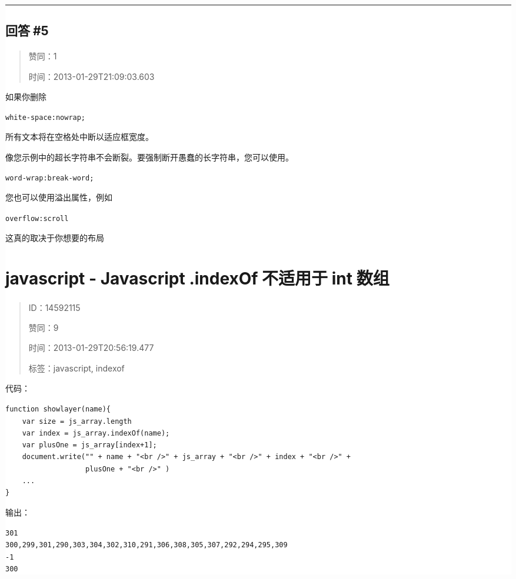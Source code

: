 * * *

## 回答 #5

> 赞同：1
> 
> 时间：2013-01-29T21:09:03.603

如果你删除

```
white-space:nowrap; 
```

所有文本将在空格处中断以适应框宽度。

像您示例中的超长字符串不会断裂。要强制断开愚蠢的长字符串，您可以使用。

```
word-wrap:break-word; 
```

您也可以使用溢出属性，例如

```
overflow:scroll 
```

这真的取决于你想要的布局

# javascript - Javascript .indexOf 不适用于 int 数组

> ID：14592115
> 
> 赞同：9
> 
> 时间：2013-01-29T20:56:19.477
> 
> 标签：javascript, indexof

代码：

```
function showlayer(name){
    var size = js_array.length
    var index = js_array.indexOf(name);
    var plusOne = js_array[index+1];
    document.write("" + name + "<br />" + js_array + "<br />" + index + "<br />" +
                   plusOne + "<br />" )
    ...
} 
```

输出：

```
301
300,299,301,290,303,304,302,310,291,306,308,305,307,292,294,295,309
-1
300 
```
